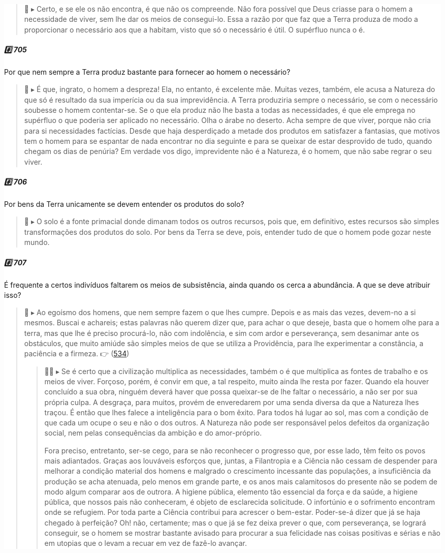 > 👻 ▸ Certo, e se ele os não encontra, é que não os compreende. Não fora possível que Deus criasse para o homem a necessidade de viver, sem lhe dar os meios de consegui-lo. Essa a razão por que faz que a Terra produza de modo a proporcionar o necessário aos que a habitam, visto que só o necessário é útil. O supérfluo nunca o é.

##### #️⃣ 705

Por que nem sempre a Terra produz bastante para fornecer ao homem o necessário?

> 👻 ▸ É que, ingrato, o homem a despreza! Ela, no entanto, é excelente mãe. Muitas vezes, também, ele acusa a Natureza do que só é resultado da sua imperícia ou da sua imprevidência. A Terra produziria sempre o necessário, se com o necessário soubesse o homem contentar-se. Se o que ela produz não lhe basta a todas as necessidades, é que ele emprega no supérfluo o que poderia ser aplicado no necessário. Olha o árabe no deserto. Acha sempre de que viver, porque não cria para si necessidades factícias. Desde que haja desperdiçado a metade dos produtos em satisfazer a fantasias, que motivos tem o homem para se espantar de nada encontrar no dia seguinte e para se queixar de estar desprovido de tudo, quando chegam os dias de penúria? Em verdade vos digo, imprevidente não é a Natureza, é o homem, que não sabe regrar o seu viver.

##### #️⃣ 706

Por bens da Terra unicamente se devem entender os produtos do solo?

> 👻 ▸ O solo é a fonte primacial donde dimanam todos os outros recursos, pois que, em definitivo, estes recursos são simples transformações dos produtos do solo. Por bens da Terra se deve, pois, entender tudo de que o homem pode gozar neste mundo.

##### #️⃣ 707

É frequente a certos indivíduos faltarem os meios de subsistência, ainda quando os cerca a abundância. A que se deve atribuir isso?

> 👻 ▸ Ao egoísmo dos homens, que nem sempre fazem o que lhes cumpre. Depois e as mais das vezes, devem-no a si mesmos. Buscai e achareis; estas palavras não querem dizer que, para achar o que deseje, basta que o homem olhe para a terra, mas que lhe é preciso procurá-lo, não com indolência, e sim com ardor e perseverança, sem desanimar ante os obstáculos, que muito amiúde são simples meios de que se utiliza a Providência, para lhe experimentar a constância, a paciência e a firmeza. 👉 ([534](#534))
>
> > 👴🏻 ▸ Se é certo que a civilização multiplica as necessidades, também o é que multiplica as fontes de trabalho e os meios de viver. Forçoso, porém, é convir em que, a tal respeito, muito ainda lhe resta por fazer. Quando ela houver concluído a sua obra, ninguém deverá haver que possa queixar-se de lhe faltar o necessário, a não ser por sua própria culpa. A desgraça, para muitos, provém de enveredarem por uma senda diversa da que a Natureza lhes traçou. É então que lhes falece a inteligência para o bom êxito. Para todos há lugar ao sol, mas com a condição de que cada um ocupe o seu e não o dos outros. A Natureza não pode ser responsável pelos defeitos da organização social, nem pelas consequências da ambição e do amor-próprio.
> >
> > Fora preciso, entretanto, ser-se cego, para se não reconhecer o progresso que, por esse lado, têm feito os povos mais adiantados. Graças aos louváveis esforços que, juntas, a Filantropia e a Ciência não cessam de despender para melhorar a condição material dos homens e malgrado o crescimento incessante das populações, a insuficiência da produção se acha atenuada, pelo menos em grande parte, e os anos mais calamitosos do presente não se podem de modo algum comparar aos de outrora. A higiene pública, elemento tão essencial da força e da saúde, a higiene pública, que nossos pais não conheceram, é objeto de esclarecida solicitude. O infortúnio e o sofrimento encontram onde se refugiem. Por toda parte a Ciência contribui para acrescer o bem-estar. Poder-se-á dizer que já se haja chegado à perfeição? Oh! não, certamente; mas o que já se fez deixa prever o que, com perseverança, se logrará conseguir, se o homem se mostrar bastante avisado para procurar a sua felicidade nas coisas positivas e sérias e não em utopias que o levam a recuar em vez de fazê-lo avançar.

